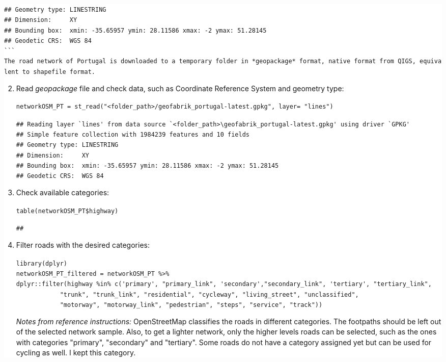     ## Geometry type: LINESTRING
    ## Dimension:     XY
    ## Bounding box:  xmin: -35.65957 ymin: 28.11586 xmax: -2 ymax: 51.28145
    ## Geodetic CRS:  WGS 84
    ```
    The road network of Portugal is downloaded to a temporary folder in *geopackage* format, native format from QIGS, equivalent to shapefile format.

2. Read *geopackage* file and check data, such as Coordinate Reference System and geometry type:
    ```
    networkOSM_PT = st_read("<folder_path>/geofabrik_portugal-latest.gpkg", layer= "lines")
    ```
    ```
    ## Reading layer `lines' from data source `<folder_path>\geofabrik_portugal-latest.gpkg' using driver `GPKG'
    ## Simple feature collection with 1984239 features and 10 fields
    ## Geometry type: LINESTRING
    ## Dimension:     XY
    ## Bounding box:  xmin: -35.65957 ymin: 28.11586 xmax: -2 ymax: 51.28145
    ## Geodetic CRS:  WGS 84

3. Check available categories:
   ```
   table(networkOSM_PT$highway)
   ```
   ```
   ##
   ```
4. Filter roads with the desired categories:
    ```
    library(dplyr)
    networkOSM_PT_filtered = networkOSM_PT %>% 
    dplyr::filter(highway %in% c('primary', "primary_link", 'secondary',"secondary_link", 'tertiary', "tertiary_link",
                "trunk", "trunk_link", "residential", "cycleway", "living_street", "unclassified",
                "motorway", "motorway_link", "pedestrian", "steps", "service", "track"))
    ```
    *Notes from reference instructions:* OpenStreetMap classifies the roads in different categories. The footpaths should be left out of the selected network sample. Also, to get a lighter network, only the higher
    levels roads can be selected, such as the ones with categories "primary", "secondary" and "tertiary". Some roads do not have a category assigned yet but can be used for cycling as well. I kept this category.

